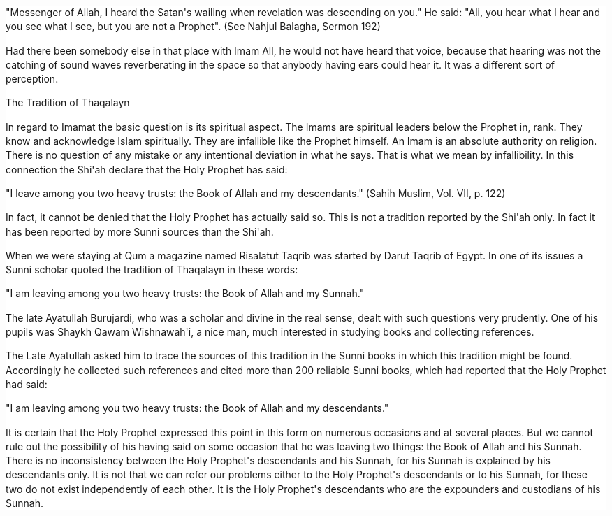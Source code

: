 "Messenger of Allah, I heard the Satan's wailing when revelation was
descending on you." He said: "Ali, you hear what I hear and you see what
I see, but you are not a Prophet". (See Nahjul Balagha, Sermon 192)

Had there been somebody else in that place with Imam All, he would not
have heard that voice, because that hearing was not the catching of
sound waves reverberating in the space so that anybody having ears could
hear it. It was a different sort of perception.

The Tradition of Thaqalayn

In regard to Imamat the basic question is its spiritual aspect. The
Imams are spiritual leaders below the Prophet in, rank. They know and
acknowledge Islam spiritually. They are infallible like the Prophet
himself. An Imam is an absolute authority on religion. There is no
question of any mistake or any intentional deviation in what he says.
That is what we mean by infallibility. In this connection the Shi'ah
declare that the Holy Prophet has said:

"I leave among you two heavy trusts: the Book of Allah and my
descendants." (Sahih Muslim, Vol. VII, p. 122)

In fact, it cannot be denied that the Holy Prophet has actually said
so. This is not a tradition reported by the Shi'ah only. In fact it has
been reported by more Sunni sources than the Shi'ah.

When we were staying at Qum a magazine named Risalatut Taqrib was
started by Darut Taqrib of Egypt. In one of its issues a Sunni scholar
quoted the tradition of Thaqalayn in these words:

"I am leaving among you two heavy trusts: the Book of Allah and my
Sunnah."

The late Ayatullah Burujardi, who was a scholar and divine in the real
sense, dealt with such questions very prudently. One of his pupils was
Shaykh Qawam Wishnawah'i, a nice man, much interested in studying books
and collecting references.

The Late Ayatullah asked him to trace the sources of this tradition in
the Sunni books in which this tradition might be found. Accordingly he
collected such references and cited more than 200 reliable Sunni books,
which had reported that the Holy Prophet had said:

"I am leaving among you two heavy trusts: the Book of Allah and my
descendants."

It is certain that the Holy Prophet expressed this point in this form
on numerous occasions and at several places. But we cannot rule out the
possibility of his having said on some occasion that he was leaving two
things: the Book of Allah and his Sunnah. There is no inconsistency
between the Holy Prophet's descendants and his Sunnah, for his Sunnah is
explained by his descendants only. It is not that we can refer our
problems either to the Holy Prophet's descendants or to his Sunnah, for
these two do not exist independently of each other. It is the Holy
Prophet's descendants who are the expounders and custodians of his
Sunnah.
